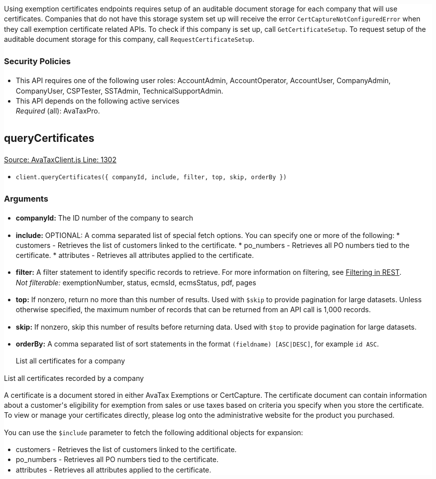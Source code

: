 Using exemption certificates endpoints requires setup of an auditable document storage for each company that will use certificates.
Companies that do not have this storage system set up will receive the error `CertCaptureNotConfiguredError` when they call exemption
certificate related APIs. To check if this company is set up, call `GetCertificateSetup`. To request setup of the auditable document
storage for this company, call `RequestCertificateSetup`.

### Security Policies

* This API requires one of the following user roles: AccountAdmin, AccountOperator, AccountUser, CompanyAdmin, CompanyUser, CSPTester, SSTAdmin, TechnicalSupportAdmin.
* This API depends on the following active services<br />*Required* (all): AvaTaxPro.
 ## queryCertificates


  [Source: AvaTaxClient.js Line: 1302](/lib/AvaTaxClient.js#L1302)

 - `client.queryCertificates({ companyId, include, filter, top, skip, orderBy })` 

 ### Arguments
- **companyId:** The ID number of the company to search
- **include:** OPTIONAL: A comma separated list of special fetch options. You can specify one or more of the following:      * customers - Retrieves the list of customers linked to the certificate.   * po_numbers - Retrieves all PO numbers tied to the certificate.   * attributes - Retrieves all attributes applied to the certificate.
- **filter:** A filter statement to identify specific records to retrieve. For more information on filtering, see [Filtering in REST](http://developer.avalara.com/avatax/filtering-in-rest/).<br />*Not filterable:* exemptionNumber, status, ecmsId, ecmsStatus, pdf, pages
- **top:** If nonzero, return no more than this number of results. Used with `$skip` to provide pagination for large datasets. Unless otherwise specified, the maximum number of records that can be returned from an API call is 1,000 records.
- **skip:** If nonzero, skip this number of results before returning data. Used with `$top` to provide pagination for large datasets.
- **orderBy:** A comma separated list of sort statements in the format `(fieldname) [ASC|DESC]`, for example `id ASC`.
 

  List all certificates for a company

List all certificates recorded by a company
 
A certificate is a document stored in either AvaTax Exemptions or CertCapture. The certificate document
can contain information about a customer's eligibility for exemption from sales or use taxes based on
criteria you specify when you store the certificate. To view or manage your certificates directly, please
log onto the administrative website for the product you purchased.
 
You can use the `$include` parameter to fetch the following additional objects for expansion:
 
* customers - Retrieves the list of customers linked to the certificate.
* po_numbers - Retrieves all PO numbers tied to the certificate.
* attributes - Retrieves all attributes applied to the certificate.
 